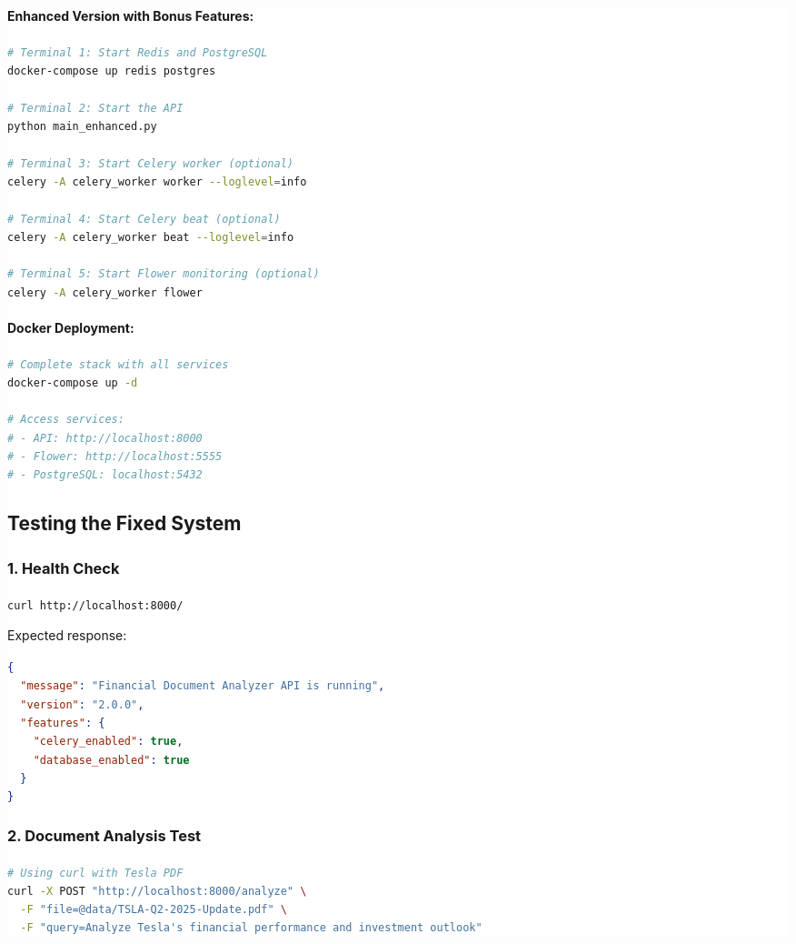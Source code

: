 
#### Enhanced Version with Bonus Features:
```bash
# Terminal 1: Start Redis and PostgreSQL
docker-compose up redis postgres

# Terminal 2: Start the API
python main_enhanced.py

# Terminal 3: Start Celery worker (optional)
celery -A celery_worker worker --loglevel=info

# Terminal 4: Start Celery beat (optional)
celery -A celery_worker beat --loglevel=info

# Terminal 5: Start Flower monitoring (optional)
celery -A celery_worker flower
```

#### Docker Deployment:
```bash
# Complete stack with all services
docker-compose up -d

# Access services:
# - API: http://localhost:8000
# - Flower: http://localhost:5555
# - PostgreSQL: localhost:5432
```

## Testing the Fixed System

### 1. Health Check
```bash
curl http://localhost:8000/
```

Expected response:
```json
{
  "message": "Financial Document Analyzer API is running",
  "version": "2.0.0",
  "features": {
    "celery_enabled": true,
    "database_enabled": true
  }
}
```

### 2. Document Analysis Test
```bash
# Using curl with Tesla PDF
curl -X POST "http://localhost:8000/analyze" \
  -F "file=@data/TSLA-Q2-2025-Update.pdf" \
  -F "query=Analyze Tesla's financial performance and investment outlook"
```
